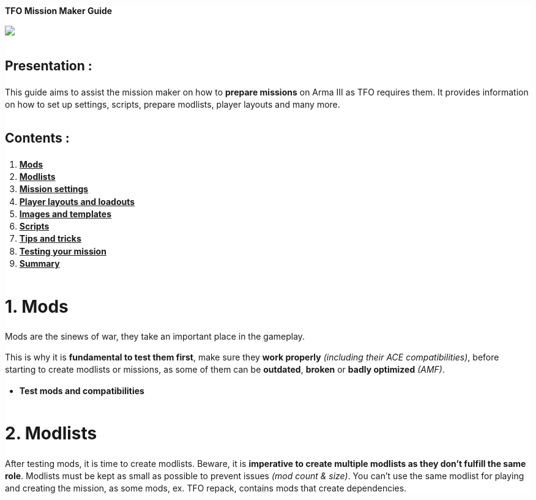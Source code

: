 **TFO Mission Maker Guide**

****![](https://lh7-us.googleusercontent.com/GjoKklTM2JHtoITIEck_x0n1YfUf1cIlQjFah-kxhwtyvDh3xVc_-wiM52Jra8bGdslYqNUYi6dBEIV0NdiaW9rf7_eHXB0ym_aBE2H0NkaC-uttP93FaiGKneUTyIidC3GfEygGtyQmaDDqDXLfjMM)****


## Presentation :

This guide aims to assist the mission maker on how to **prepare missions** on Arma III as TFO requires them. It provides information on how to set up settings, scripts, prepare modlists, player layouts and many more.


## Contents :

1. [**Mods**](https://docs.google.com/document/d/1jTlh9CcQkx_q_wKAzRJurNLhcjaro2_bHJC5u7j9Fwk/edit#heading=h.13yqz84c27ga)
2. [**Modlists**](https://docs.google.com/document/d/1jTlh9CcQkx_q_wKAzRJurNLhcjaro2_bHJC5u7j9Fwk/edit#heading=h.hvnw8e59bui1)
3. [**Mission settings**](https://docs.google.com/document/d/1jTlh9CcQkx_q_wKAzRJurNLhcjaro2_bHJC5u7j9Fwk/edit#heading=h.i1j2qzudqxpx)
4. [**Player layouts and loadouts**](https://docs.google.com/document/d/1jTlh9CcQkx_q_wKAzRJurNLhcjaro2_bHJC5u7j9Fwk/edit#heading=h.iop3y5837zvv)
5. [**Images and templates**](https://docs.google.com/document/d/1jTlh9CcQkx_q_wKAzRJurNLhcjaro2_bHJC5u7j9Fwk/edit#heading=h.jij3w919h4f)
6. [**Scripts**](https://docs.google.com/document/d/1jTlh9CcQkx_q_wKAzRJurNLhcjaro2_bHJC5u7j9Fwk/edit#heading=h.9rcd3egtsz0j)
7. [**Tips and tricks**](https://docs.google.com/document/d/1jTlh9CcQkx_q_wKAzRJurNLhcjaro2_bHJC5u7j9Fwk/edit#heading=h.5mgj03mewub2)
8. [**Testing your mission**](https://docs.google.com/document/d/1jTlh9CcQkx_q_wKAzRJurNLhcjaro2_bHJC5u7j9Fwk/edit#heading=h.u213fhv6210h)
9. [**Summary**](https://docs.google.com/document/d/1jTlh9CcQkx_q_wKAzRJurNLhcjaro2_bHJC5u7j9Fwk/edit#heading=h.33i9bgib257x)


# 1. Mods

Mods are the sinews of war, they take an important place in the gameplay. 

This is why it is **fundamental to test them first**, make sure they **work properly** _(including their ACE compatibilities)_, before starting to create modlists or missions, as some of them can be **outdated**, **broken** or **badly optimized** _(AMF)_.

- **Test mods and compatibilities**


# 2. Modlists

After testing mods, it is time to create modlists. Beware, it is **imperative to create multiple modlists as they don’t fulfill the same role**. Modlists must be kept as small as possible to prevent issues _(mod count & size)_. You can’t use the same modlist for playing and creating the mission, as some mods, ex. TFO repack, contains mods that create dependencies.
